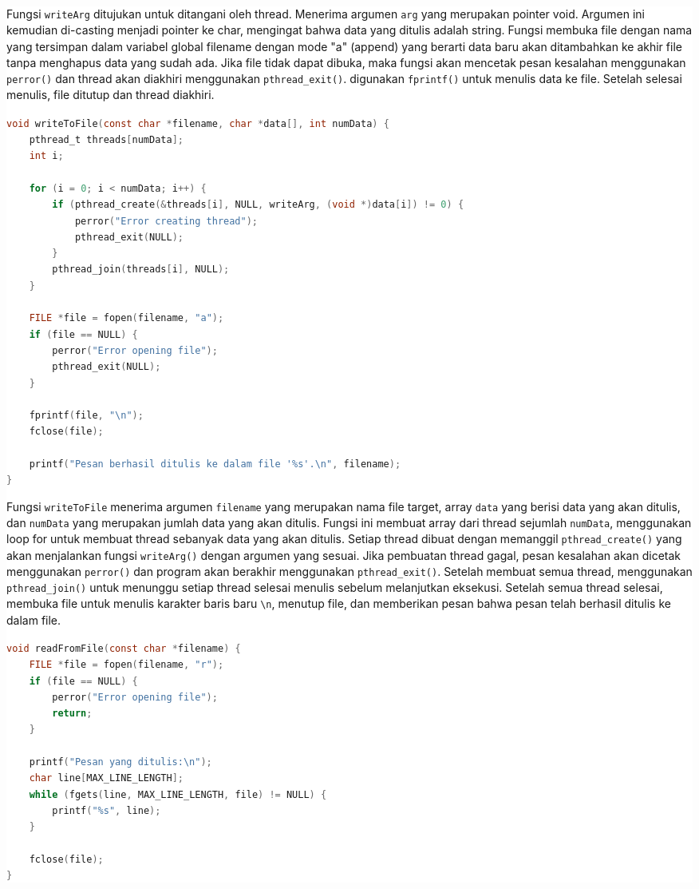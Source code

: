 ```c
```

Fungsi `writeArg` ditujukan untuk ditangani oleh thread. Menerima argumen `arg` yang merupakan pointer void. Argumen ini kemudian di-casting menjadi pointer ke char, mengingat bahwa data yang ditulis adalah string. Fungsi membuka file dengan nama yang tersimpan dalam variabel global filename dengan mode "a" (append) yang berarti data baru akan ditambahkan ke akhir file tanpa menghapus data yang sudah ada. Jika file tidak dapat dibuka, maka fungsi akan mencetak pesan kesalahan menggunakan `perror()` dan thread akan diakhiri menggunakan `pthread_exit()`. digunakan `fprintf()` untuk menulis data ke file. Setelah selesai menulis, file ditutup dan thread diakhiri.

```c
void writeToFile(const char *filename, char *data[], int numData) {
    pthread_t threads[numData];
    int i;

    for (i = 0; i < numData; i++) {
        if (pthread_create(&threads[i], NULL, writeArg, (void *)data[i]) != 0) {
            perror("Error creating thread");
            pthread_exit(NULL);
        }
        pthread_join(threads[i], NULL);
    }

    FILE *file = fopen(filename, "a");
    if (file == NULL) {
        perror("Error opening file");
        pthread_exit(NULL);
    }

    fprintf(file, "\n");
    fclose(file);

    printf("Pesan berhasil ditulis ke dalam file '%s'.\n", filename);
}
```

Fungsi `writeToFile` menerima argumen `filename` yang merupakan nama file target, array `data` yang berisi data yang akan ditulis, dan `numData` yang merupakan jumlah data yang akan ditulis. Fungsi ini membuat array dari thread sejumlah `numData`, menggunakan loop for untuk membuat thread sebanyak data yang akan ditulis. Setiap thread dibuat dengan memanggil `pthread_create()` yang akan menjalankan fungsi `writeArg()` dengan argumen yang sesuai. Jika pembuatan thread gagal, pesan kesalahan akan dicetak menggunakan `perror()` dan program akan berakhir menggunakan `pthread_exit()`. Setelah membuat semua thread, menggunakan `pthread_join()` untuk menunggu setiap thread selesai menulis sebelum melanjutkan eksekusi. Setelah semua thread selesai, membuka file untuk menulis karakter baris baru `\n`, menutup file, dan memberikan pesan bahwa pesan telah berhasil ditulis ke dalam file.

```c
void readFromFile(const char *filename) {
    FILE *file = fopen(filename, "r");
    if (file == NULL) {
        perror("Error opening file");
        return;
    }

    printf("Pesan yang ditulis:\n");
    char line[MAX_LINE_LENGTH];
    while (fgets(line, MAX_LINE_LENGTH, file) != NULL) {
        printf("%s", line);
    }

    fclose(file);
}
```

